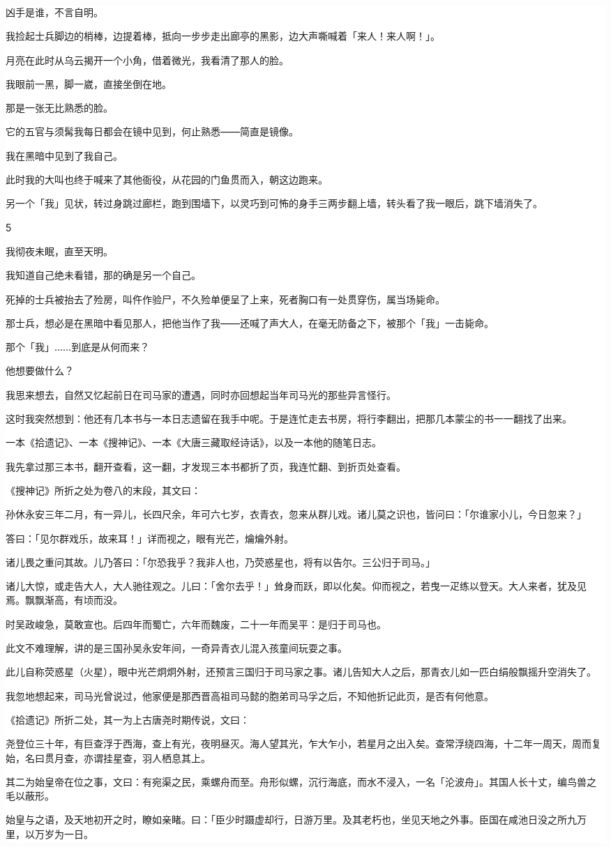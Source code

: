 凶手是谁，不言自明。

我捡起士兵脚边的梢棒，边提着棒，抵向一步步走出廊亭的黑影，边大声嘶喊着「来人！来人啊！」。

月亮在此时从乌云揭开一个小角，借着微光，我看清了那人的脸。

我眼前一黑，脚一崴，直接坐倒在地。

那是一张无比熟悉的脸。

它的五官与须髯我每日都会在镜中见到，何止熟悉——简直是镜像。

我在黑暗中见到了我自己。

此时我的大叫也终于喊来了其他衙役，从花园的门鱼贯而入，朝这边跑来。

另一个「我」见状，转过身跳过廊栏，跑到围墙下，以灵巧到可怖的身手三两步翻上墙，转头看了我一眼后，跳下墙消失了。

5

我彻夜未眠，直至天明。

我知道自己绝未看错，那的确是另一个自己。

死掉的士兵被抬去了殓房，叫仵作验尸，不久殓单便呈了上来，死者胸口有一处贯穿伤，属当场毙命。

那士兵，想必是在黑暗中看见那人，把他当作了我——还喊了声大人，在毫无防备之下，被那个「我」一击毙命。

那个「我」……到底是从何而来？

他想要做什么？

我思来想去，自然又忆起前日在司马家的遭遇，同时亦回想起当年司马光的那些异言怪行。

这时我突然想到：他还有几本书与一本日志遗留在我手中呢。于是连忙走去书房，将行李翻出，把那几本蒙尘的书一一翻找了出来。

一本《拾遗记》、一本《搜神记》、一本《大唐三藏取经诗话》，以及一本他的随笔日志。

我先拿过那三本书，翻开查看，这一翻，才发现三本书都折了页，我连忙翻、到折页处查看。

《搜神记》所折之处为卷八的末段，其文曰：

孙休永安三年二月，有一异儿，长四尺余，年可六七岁，衣青衣，忽来从群儿戏。诸儿莫之识也，皆问曰：「尔谁家小儿，今日忽来？」

答曰：「见尔群戏乐，故来耳！」详而视之，眼有光芒，爚爚外射。

诸儿畏之重问其故。儿乃答曰：「尔恐我乎？我非人也，乃荧惑星也，将有以告尔。三公归于司马。」

诸儿大惊，或走告大人，大人驰往观之。儿曰：「舍尔去乎！」耸身而跃，即以化矣。仰而视之，若曳一疋练以登天。大人来者，犹及见焉。飘飘渐高，有顷而没。

时吴政峻急，莫敢宣也。后四年而蜀亡，六年而魏废，二十一年而吴平：是归于司马也。

此文不难理解，讲的是三国孙吴永安年间，一奇异青衣儿混入孩童间玩耍之事。

此儿自称荧惑星（火星），眼中光芒炯炯外射，还预言三国归于司马家之事。诸儿告知大人之后，那青衣儿如一匹白绢般飘摇升空消失了。

我忽地想起来，司马光曾说过，他家便是那西晋高祖司马懿的胞弟司马孚之后，不知他折记此页，是否有何他意。

《拾遗记》所折二处，其一为上古唐尧时期传说，文曰：

尧登位三十年，有巨查浮于西海，查上有光，夜明昼灭。海人望其光，乍大乍小，若星月之出入矣。查常浮绕四海，十二年一周天，周而复始，名曰贯月查，亦谓挂星查，羽人栖息其上。

其二为始皇帝在位之事，文曰：有宛渠之民，乘螺舟而至。舟形似螺，沉行海底，而水不浸入，一名「沦波舟」。其国人长十丈，编鸟兽之毛以蔽形。

始皇与之语，及天地初开之时，瞭如亲睹。曰：「臣少时蹑虚却行，日游万里。及其老朽也，坐见天地之外事。臣国在咸池日没之所九万里，以万岁为一日。
